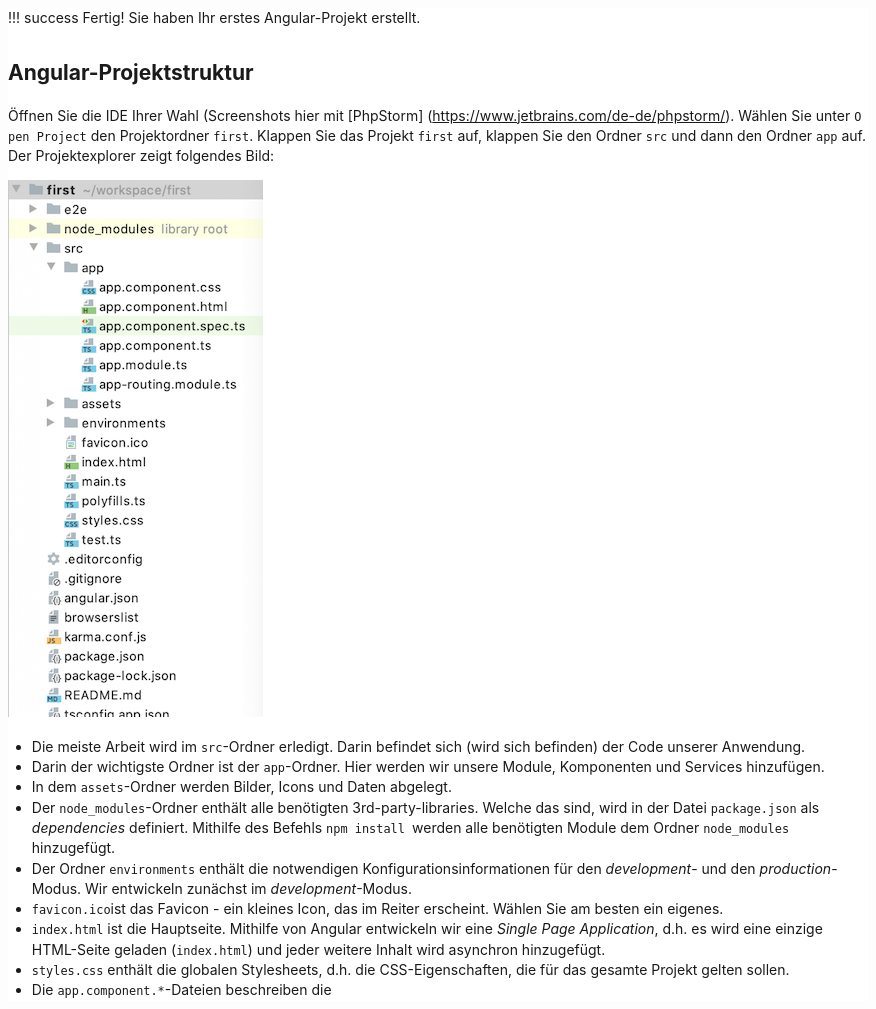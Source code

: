 !!! success
    Fertig! Sie haben Ihr erstes Angular-Projekt erstellt.


## Angular-Projektstruktur

Öffnen Sie die IDE Ihrer Wahl (Screenshots hier mit [PhpStorm]
(https://www.jetbrains.com/de-de/phpstorm/). Wählen Sie unter
`Open Project` den Projektordner `first`. Klappen Sie das Projekt
`first` auf, klappen Sie den Ordner `src` und dann den Ordner
`app` auf. Der Projektexplorer zeigt folgendes Bild:

![Projektstruktur eines Angular-Projektes](./files/02_projekt.png)

- Die meiste Arbeit wird im `src`-Ordner erledigt. Darin befindet sich (wird sich befinden) der Code unserer Anwendung.
- Darin der wichtigste Ordner ist der `app`-Ordner.
Hier werden wir unsere Module, Komponenten und Services hinzufügen.  
- In dem `assets`-Ordner werden Bilder, Icons und Daten abgelegt.
- Der `node_modules`-Ordner enthält alle benötigten
3rd-party-libraries. Welche das sind, wird in der Datei
`package.json` als *dependencies* definiert.
Mithilfe des Befehls `npm install `werden alle benötigten
Module dem Ordner `node_modules` hinzugefügt.
- Der Ordner `environments` enthält die notwendigen
Konfigurationsinformationen für den *development*- und den
*production*-Modus. Wir entwickeln zunächst im
*development*-Modus.
- `favicon.ico`ist das Favicon - ein kleines Icon, das im
Reiter erscheint. Wählen Sie am besten ein eigenes.
- `index.html` ist die Hauptseite. Mithilfe von Angular
entwickeln wir eine *Single Page Application*, d.h. es wird
eine einzige HTML-Seite geladen (`index.html`) und jeder weitere Inhalt
wird asynchron hinzugefügt.
- `styles.css` enthält die globalen Stylesheets, d.h.
die CSS-Eigenschaften, die für das gesamte Projekt gelten sollen.
- Die `app.component.*`-Dateien beschreiben die